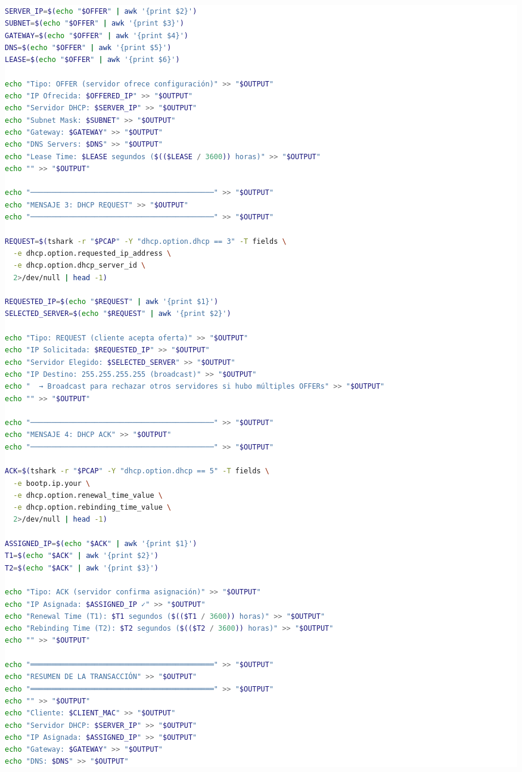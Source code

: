 ```bash
SERVER_IP=$(echo "$OFFER" | awk '{print $2}')
SUBNET=$(echo "$OFFER" | awk '{print $3}')
GATEWAY=$(echo "$OFFER" | awk '{print $4}')
DNS=$(echo "$OFFER" | awk '{print $5}')
LEASE=$(echo "$OFFER" | awk '{print $6}')

echo "Tipo: OFFER (servidor ofrece configuración)" >> "$OUTPUT"
echo "IP Ofrecida: $OFFERED_IP" >> "$OUTPUT"
echo "Servidor DHCP: $SERVER_IP" >> "$OUTPUT"
echo "Subnet Mask: $SUBNET" >> "$OUTPUT"
echo "Gateway: $GATEWAY" >> "$OUTPUT"
echo "DNS Servers: $DNS" >> "$OUTPUT"
echo "Lease Time: $LEASE segundos ($(($LEASE / 3600)) horas)" >> "$OUTPUT"
echo "" >> "$OUTPUT"

echo "───────────────────────────────────────────" >> "$OUTPUT"
echo "MENSAJE 3: DHCP REQUEST" >> "$OUTPUT"
echo "───────────────────────────────────────────" >> "$OUTPUT"

REQUEST=$(tshark -r "$PCAP" -Y "dhcp.option.dhcp == 3" -T fields \
  -e dhcp.option.requested_ip_address \
  -e dhcp.option.dhcp_server_id \
  2>/dev/null | head -1)

REQUESTED_IP=$(echo "$REQUEST" | awk '{print $1}')
SELECTED_SERVER=$(echo "$REQUEST" | awk '{print $2}')

echo "Tipo: REQUEST (cliente acepta oferta)" >> "$OUTPUT"
echo "IP Solicitada: $REQUESTED_IP" >> "$OUTPUT"
echo "Servidor Elegido: $SELECTED_SERVER" >> "$OUTPUT"
echo "IP Destino: 255.255.255.255 (broadcast)" >> "$OUTPUT"
echo "  → Broadcast para rechazar otros servidores si hubo múltiples OFFERs" >> "$OUTPUT"
echo "" >> "$OUTPUT"

echo "───────────────────────────────────────────" >> "$OUTPUT"
echo "MENSAJE 4: DHCP ACK" >> "$OUTPUT"
echo "───────────────────────────────────────────" >> "$OUTPUT"

ACK=$(tshark -r "$PCAP" -Y "dhcp.option.dhcp == 5" -T fields \
  -e bootp.ip.your \
  -e dhcp.option.renewal_time_value \
  -e dhcp.option.rebinding_time_value \
  2>/dev/null | head -1)

ASSIGNED_IP=$(echo "$ACK" | awk '{print $1}')
T1=$(echo "$ACK" | awk '{print $2}')
T2=$(echo "$ACK" | awk '{print $3}')

echo "Tipo: ACK (servidor confirma asignación)" >> "$OUTPUT"
echo "IP Asignada: $ASSIGNED_IP ✓" >> "$OUTPUT"
echo "Renewal Time (T1): $T1 segundos ($(($T1 / 3600)) horas)" >> "$OUTPUT"
echo "Rebinding Time (T2): $T2 segundos ($(($T2 / 3600)) horas)" >> "$OUTPUT"
echo "" >> "$OUTPUT"

echo "═══════════════════════════════════════════" >> "$OUTPUT"
echo "RESUMEN DE LA TRANSACCIÓN" >> "$OUTPUT"
echo "═══════════════════════════════════════════" >> "$OUTPUT"
echo "" >> "$OUTPUT"
echo "Cliente: $CLIENT_MAC" >> "$OUTPUT"
echo "Servidor DHCP: $SERVER_IP" >> "$OUTPUT"
echo "IP Asignada: $ASSIGNED_IP" >> "$OUTPUT"
echo "Gateway: $GATEWAY" >> "$OUTPUT"
echo "DNS: $DNS" >> "$OUTPUT"
```